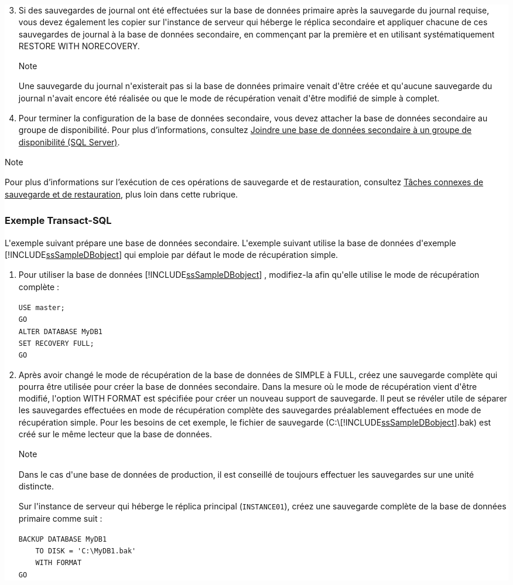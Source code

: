 3.  Si des sauvegardes de journal ont été effectuées sur la base de données primaire après la sauvegarde du journal requise, vous devez également les copier sur l'instance de serveur qui héberge le réplica secondaire et appliquer chacune de ces sauvegardes de journal à la base de données secondaire, en commençant par la première et en utilisant systématiquement RESTORE WITH NORECOVERY.  
  
    > [!NOTE]  
    >  Une sauvegarde du journal n'existerait pas si la base de données primaire venait d'être créée et qu'aucune sauvegarde du journal n'avait encore été réalisée ou que le mode de récupération venait d'être modifié de simple à complet.  
  
4.  Pour terminer la configuration de la base de données secondaire, vous devez attacher la base de données secondaire au groupe de disponibilité. Pour plus d’informations, consultez [Joindre une base de données secondaire à un groupe de disponibilité &#40;SQL Server&#41;](join-a-secondary-database-to-an-availability-group-sql-server.md).  
  
> [!NOTE]  
>  Pour plus d’informations sur l’exécution de ces opérations de sauvegarde et de restauration, consultez [Tâches connexes de sauvegarde et de restauration](#RelatedTasks), plus loin dans cette rubrique.  
  
###  <a name="ExampleTsql"></a> Exemple Transact-SQL  
 L'exemple suivant prépare une base de données secondaire. L'exemple suivant utilise la base de données d'exemple [!INCLUDE[ssSampleDBobject](../../../includes/sssampledbobject-md.md)] qui emploie par défaut le mode de récupération simple.  
  
1.  Pour utiliser la base de données [!INCLUDE[ssSampleDBobject](../../../includes/sssampledbobject-md.md)] , modifiez-la afin qu'elle utilise le mode de récupération complète :  
  
    ```  
    USE master;  
    GO  
    ALTER DATABASE MyDB1   
    SET RECOVERY FULL;  
    GO  
    ```  
  
2.  Après avoir changé le mode de récupération de la base de données de SIMPLE à FULL, créez une sauvegarde complète qui pourra être utilisée pour créer la base de données secondaire. Dans la mesure où le mode de récupération vient d'être modifié, l'option WITH FORMAT est spécifiée pour créer un nouveau support de sauvegarde. Il peut se révéler utile de séparer les sauvegardes effectuées en mode de récupération complète des sauvegardes préalablement effectuées en mode de récupération simple. Pour les besoins de cet exemple, le fichier de sauvegarde (C:\\[!INCLUDE[ssSampleDBobject](../../../includes/sssampledbobject-md.md)].bak) est créé sur le même lecteur que la base de données.  
  
    > [!NOTE]  
    >  Dans le cas d'une base de données de production, il est conseillé de toujours effectuer les sauvegardes sur une unité distincte.  
  
     Sur l'instance de serveur qui héberge le réplica principal (`INSTANCE01`), créez une sauvegarde complète de la base de données primaire comme suit :  
  
    ```  
    BACKUP DATABASE MyDB1   
        TO DISK = 'C:\MyDB1.bak'   
        WITH FORMAT  
    GO  
    ```  
  